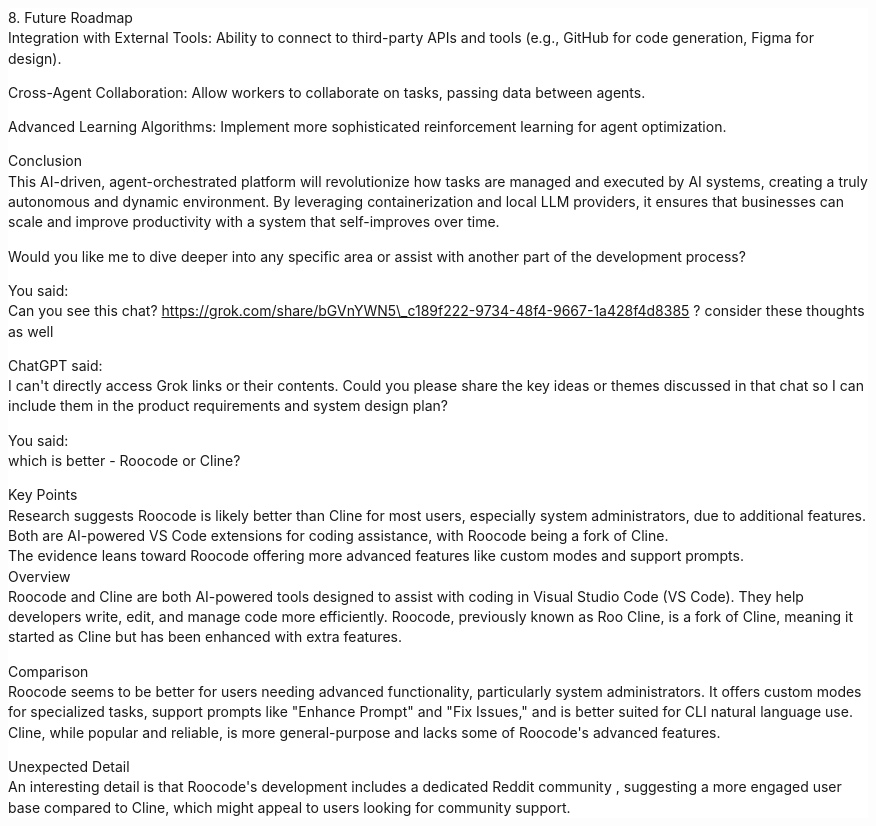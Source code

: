 8\. Future Roadmap  
Integration with External Tools: Ability to connect to third-party APIs and tools (e.g., GitHub for code generation, Figma for design).

Cross-Agent Collaboration: Allow workers to collaborate on tasks, passing data between agents.

Advanced Learning Algorithms: Implement more sophisticated reinforcement learning for agent optimization.

Conclusion  
This AI-driven, agent-orchestrated platform will revolutionize how tasks are managed and executed by AI systems, creating a truly autonomous and dynamic environment. By leveraging containerization and local LLM providers, it ensures that businesses can scale and improve productivity with a system that self-improves over time.

Would you like me to dive deeper into any specific area or assist with another part of the development process?

You said:  
Can you see this chat? https://grok.com/share/bGVnYWN5\_c189f222-9734-48f4-9667-1a428f4d8385 ? consider these thoughts as well

ChatGPT said:  
I can't directly access Grok links or their contents. Could you please share the key ideas or themes discussed in that chat so I can include them in the product requirements and system design plan?

You said:  
which is better \- Roocode or Cline?

Key Points  
Research suggests Roocode is likely better than Cline for most users, especially system administrators, due to additional features.  
Both are AI-powered VS Code extensions for coding assistance, with Roocode being a fork of Cline.  
The evidence leans toward Roocode offering more advanced features like custom modes and support prompts.  
Overview  
Roocode and Cline are both AI-powered tools designed to assist with coding in Visual Studio Code (VS Code). They help developers write, edit, and manage code more efficiently. Roocode, previously known as Roo Cline, is a fork of Cline, meaning it started as Cline but has been enhanced with extra features.

Comparison  
Roocode seems to be better for users needing advanced functionality, particularly system administrators. It offers custom modes for specialized tasks, support prompts like "Enhance Prompt" and "Fix Issues," and is better suited for CLI natural language use. Cline, while popular and reliable, is more general-purpose and lacks some of Roocode's advanced features.

Unexpected Detail  
An interesting detail is that Roocode's development includes a dedicated Reddit community , suggesting a more engaged user base compared to Cline, which might appeal to users looking for community support.


